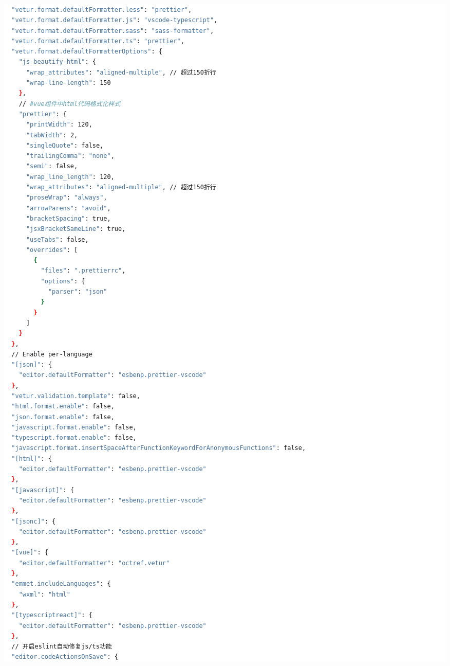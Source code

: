 ```bash
  "vetur.format.defaultFormatter.less": "prettier",
  "vetur.format.defaultFormatter.js": "vscode-typescript",
  "vetur.format.defaultFormatter.sass": "sass-formatter",
  "vetur.format.defaultFormatter.ts": "prettier",
  "vetur.format.defaultFormatterOptions": {
    "js-beautify-html": {
      "wrap_attributes": "aligned-multiple", // 超过150折行
      "wrap-line-length": 150
    },
    // #vue组件中html代码格式化样式
    "prettier": {
      "printWidth": 120,
      "tabWidth": 2,
      "singleQuote": false,
      "trailingComma": "none",
      "semi": false,
      "wrap_line_length": 120,
      "wrap_attributes": "aligned-multiple", // 超过150折行
      "proseWrap": "always",
      "arrowParens": "avoid",
      "bracketSpacing": true,
      "jsxBracketSameLine": true,
      "useTabs": false,
      "overrides": [
        {
          "files": ".prettierrc",
          "options": {
            "parser": "json"
          }
        }
      ]
    }
  },
  // Enable per-language
  "[json]": {
    "editor.defaultFormatter": "esbenp.prettier-vscode"
  },
  "vetur.validation.template": false,
  "html.format.enable": false,
  "json.format.enable": false,
  "javascript.format.enable": false,
  "typescript.format.enable": false,
  "javascript.format.insertSpaceAfterFunctionKeywordForAnonymousFunctions": false,
  "[html]": {
    "editor.defaultFormatter": "esbenp.prettier-vscode"
  },
  "[javascript]": {
    "editor.defaultFormatter": "esbenp.prettier-vscode"
  },
  "[jsonc]": {
    "editor.defaultFormatter": "esbenp.prettier-vscode"
  },
  "[vue]": {
    "editor.defaultFormatter": "octref.vetur"
  },
  "emmet.includeLanguages": {
    "wxml": "html"
  },
  "[typescriptreact]": {
    "editor.defaultFormatter": "esbenp.prettier-vscode"
  },
  // 开启eslint自动修复js/ts功能
  "editor.codeActionsOnSave": {
```